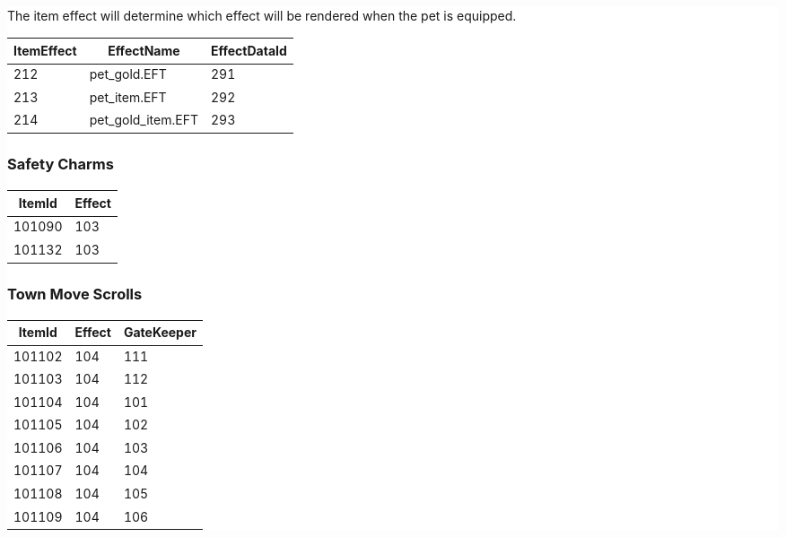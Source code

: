 The item effect will determine which effect will be rendered when the pet is equipped.

| ItemEffect | EffectName        | EffectDataId |
|------------|-------------------|--------------|
| 212        | pet_gold.EFT      | 291          |
| 213        | pet_item.EFT      | 292          |
| 214        | pet_gold_item.EFT | 293          |

### Safety Charms

| ItemId | Effect |
|--------|--------|
| 101090 | 103    |
| 101132 | 103    |

### Town Move Scrolls

| ItemId | Effect | GateKeeper |
|--------|--------|------------|
| 101102 | 104    | 111        |
| 101103 | 104    | 112        |
| 101104 | 104    | 101        |
| 101105 | 104    | 102        |
| 101106 | 104    | 103        |
| 101107 | 104    | 104        |
| 101108 | 104    | 105        |
| 101109 | 104    | 106        |
